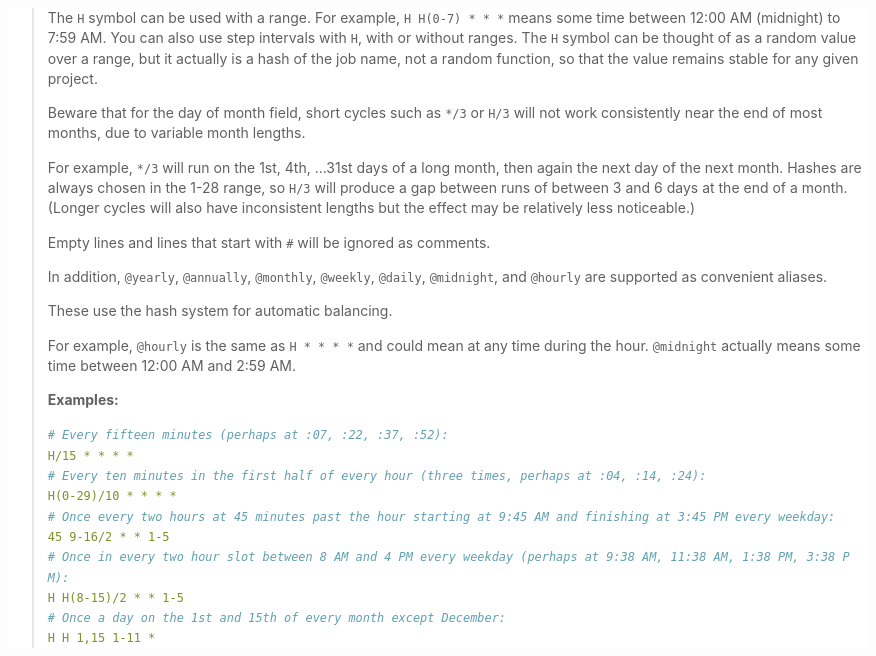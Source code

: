 >
> The `H` symbol can be used with a range. For example, `H H(0-7) * * *` means some time between 12:00 AM (midnight) to 7:59 AM.
> You can also use step intervals with `H`, with or without ranges. The `H` symbol can be thought of as a random value over a range, but it actually is a hash of the job name, not a random function, so that the value remains stable for any given project.
>
> 
>
> Beware that for the day of month field, short cycles such as `*/3` or `H/3` will not work consistently near the end of most months, due to variable month lengths.
>
> 
>
> For example, `*/3` will run on the 1st, 4th, …31st days of a long month, then again the next day of the next month. Hashes are always chosen in the 1-28 range, so `H/3` will produce a gap between runs of between 3 and 6 days at the end of a month. (Longer cycles will also have inconsistent lengths but the effect may be relatively less noticeable.)
>
> 
>
> Empty lines and lines that start with `#` will be ignored as comments.
>
> 
>
> In addition, `@yearly`, `@annually`, `@monthly`, `@weekly`, `@daily`, `@midnight`, and `@hourly` are supported as convenient aliases.
>
> 
>
> These use the hash system for automatic balancing.
>
> 
>
> For example, `@hourly` is the same as `H * * * *` and could mean at any time during the hour. `@midnight` actually means some time between 12:00 AM and 2:59 AM.
>
> 
>
> **Examples:**
>
> ```yaml
> # Every fifteen minutes (perhaps at :07, :22, :37, :52):
> H/15 * * * *
> # Every ten minutes in the first half of every hour (three times, perhaps at :04, :14, :24):
> H(0-29)/10 * * * *
> # Once every two hours at 45 minutes past the hour starting at 9:45 AM and finishing at 3:45 PM every weekday:
> 45 9-16/2 * * 1-5
> # Once in every two hour slot between 8 AM and 4 PM every weekday (perhaps at 9:38 AM, 11:38 AM, 1:38 PM, 3:38 PM):
> H H(8-15)/2 * * 1-5
> # Once a day on the 1st and 15th of every month except December:
> H H 1,15 1-11 *
> ```
